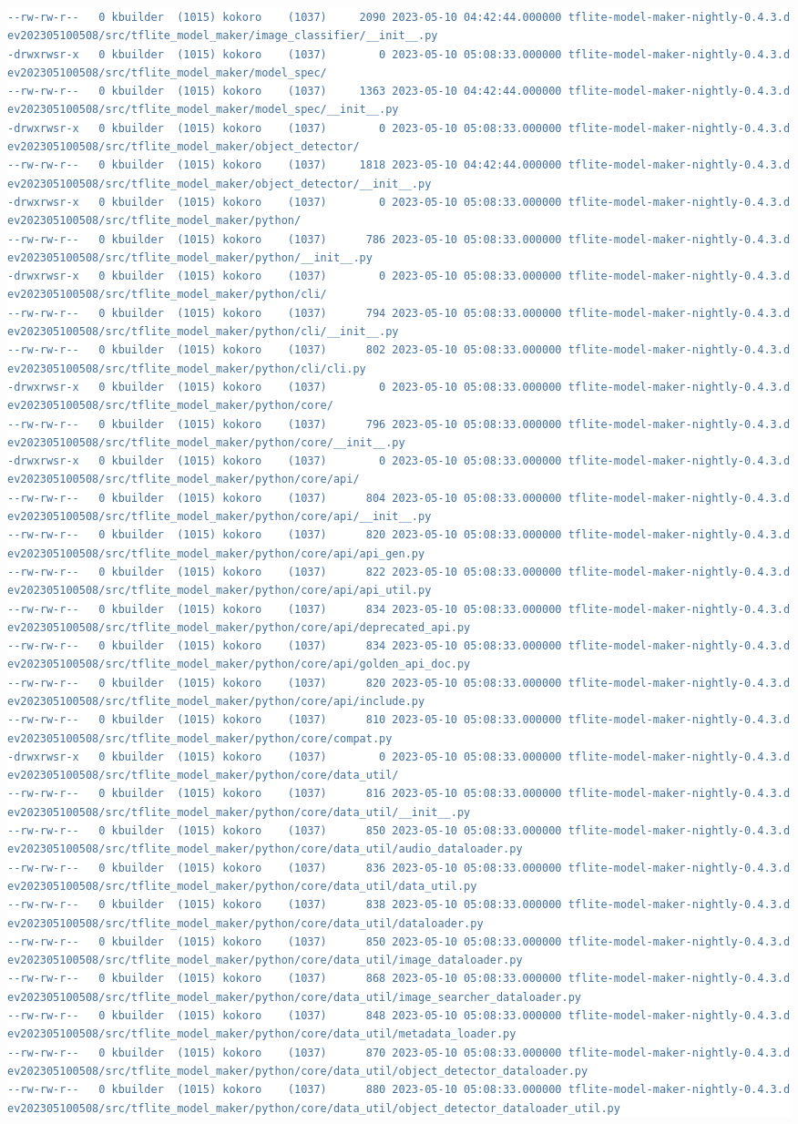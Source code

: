 ```diff
--rw-rw-r--   0 kbuilder  (1015) kokoro    (1037)     2090 2023-05-10 04:42:44.000000 tflite-model-maker-nightly-0.4.3.dev202305100508/src/tflite_model_maker/image_classifier/__init__.py
-drwxrwsr-x   0 kbuilder  (1015) kokoro    (1037)        0 2023-05-10 05:08:33.000000 tflite-model-maker-nightly-0.4.3.dev202305100508/src/tflite_model_maker/model_spec/
--rw-rw-r--   0 kbuilder  (1015) kokoro    (1037)     1363 2023-05-10 04:42:44.000000 tflite-model-maker-nightly-0.4.3.dev202305100508/src/tflite_model_maker/model_spec/__init__.py
-drwxrwsr-x   0 kbuilder  (1015) kokoro    (1037)        0 2023-05-10 05:08:33.000000 tflite-model-maker-nightly-0.4.3.dev202305100508/src/tflite_model_maker/object_detector/
--rw-rw-r--   0 kbuilder  (1015) kokoro    (1037)     1818 2023-05-10 04:42:44.000000 tflite-model-maker-nightly-0.4.3.dev202305100508/src/tflite_model_maker/object_detector/__init__.py
-drwxrwsr-x   0 kbuilder  (1015) kokoro    (1037)        0 2023-05-10 05:08:33.000000 tflite-model-maker-nightly-0.4.3.dev202305100508/src/tflite_model_maker/python/
--rw-rw-r--   0 kbuilder  (1015) kokoro    (1037)      786 2023-05-10 05:08:33.000000 tflite-model-maker-nightly-0.4.3.dev202305100508/src/tflite_model_maker/python/__init__.py
-drwxrwsr-x   0 kbuilder  (1015) kokoro    (1037)        0 2023-05-10 05:08:33.000000 tflite-model-maker-nightly-0.4.3.dev202305100508/src/tflite_model_maker/python/cli/
--rw-rw-r--   0 kbuilder  (1015) kokoro    (1037)      794 2023-05-10 05:08:33.000000 tflite-model-maker-nightly-0.4.3.dev202305100508/src/tflite_model_maker/python/cli/__init__.py
--rw-rw-r--   0 kbuilder  (1015) kokoro    (1037)      802 2023-05-10 05:08:33.000000 tflite-model-maker-nightly-0.4.3.dev202305100508/src/tflite_model_maker/python/cli/cli.py
-drwxrwsr-x   0 kbuilder  (1015) kokoro    (1037)        0 2023-05-10 05:08:33.000000 tflite-model-maker-nightly-0.4.3.dev202305100508/src/tflite_model_maker/python/core/
--rw-rw-r--   0 kbuilder  (1015) kokoro    (1037)      796 2023-05-10 05:08:33.000000 tflite-model-maker-nightly-0.4.3.dev202305100508/src/tflite_model_maker/python/core/__init__.py
-drwxrwsr-x   0 kbuilder  (1015) kokoro    (1037)        0 2023-05-10 05:08:33.000000 tflite-model-maker-nightly-0.4.3.dev202305100508/src/tflite_model_maker/python/core/api/
--rw-rw-r--   0 kbuilder  (1015) kokoro    (1037)      804 2023-05-10 05:08:33.000000 tflite-model-maker-nightly-0.4.3.dev202305100508/src/tflite_model_maker/python/core/api/__init__.py
--rw-rw-r--   0 kbuilder  (1015) kokoro    (1037)      820 2023-05-10 05:08:33.000000 tflite-model-maker-nightly-0.4.3.dev202305100508/src/tflite_model_maker/python/core/api/api_gen.py
--rw-rw-r--   0 kbuilder  (1015) kokoro    (1037)      822 2023-05-10 05:08:33.000000 tflite-model-maker-nightly-0.4.3.dev202305100508/src/tflite_model_maker/python/core/api/api_util.py
--rw-rw-r--   0 kbuilder  (1015) kokoro    (1037)      834 2023-05-10 05:08:33.000000 tflite-model-maker-nightly-0.4.3.dev202305100508/src/tflite_model_maker/python/core/api/deprecated_api.py
--rw-rw-r--   0 kbuilder  (1015) kokoro    (1037)      834 2023-05-10 05:08:33.000000 tflite-model-maker-nightly-0.4.3.dev202305100508/src/tflite_model_maker/python/core/api/golden_api_doc.py
--rw-rw-r--   0 kbuilder  (1015) kokoro    (1037)      820 2023-05-10 05:08:33.000000 tflite-model-maker-nightly-0.4.3.dev202305100508/src/tflite_model_maker/python/core/api/include.py
--rw-rw-r--   0 kbuilder  (1015) kokoro    (1037)      810 2023-05-10 05:08:33.000000 tflite-model-maker-nightly-0.4.3.dev202305100508/src/tflite_model_maker/python/core/compat.py
-drwxrwsr-x   0 kbuilder  (1015) kokoro    (1037)        0 2023-05-10 05:08:33.000000 tflite-model-maker-nightly-0.4.3.dev202305100508/src/tflite_model_maker/python/core/data_util/
--rw-rw-r--   0 kbuilder  (1015) kokoro    (1037)      816 2023-05-10 05:08:33.000000 tflite-model-maker-nightly-0.4.3.dev202305100508/src/tflite_model_maker/python/core/data_util/__init__.py
--rw-rw-r--   0 kbuilder  (1015) kokoro    (1037)      850 2023-05-10 05:08:33.000000 tflite-model-maker-nightly-0.4.3.dev202305100508/src/tflite_model_maker/python/core/data_util/audio_dataloader.py
--rw-rw-r--   0 kbuilder  (1015) kokoro    (1037)      836 2023-05-10 05:08:33.000000 tflite-model-maker-nightly-0.4.3.dev202305100508/src/tflite_model_maker/python/core/data_util/data_util.py
--rw-rw-r--   0 kbuilder  (1015) kokoro    (1037)      838 2023-05-10 05:08:33.000000 tflite-model-maker-nightly-0.4.3.dev202305100508/src/tflite_model_maker/python/core/data_util/dataloader.py
--rw-rw-r--   0 kbuilder  (1015) kokoro    (1037)      850 2023-05-10 05:08:33.000000 tflite-model-maker-nightly-0.4.3.dev202305100508/src/tflite_model_maker/python/core/data_util/image_dataloader.py
--rw-rw-r--   0 kbuilder  (1015) kokoro    (1037)      868 2023-05-10 05:08:33.000000 tflite-model-maker-nightly-0.4.3.dev202305100508/src/tflite_model_maker/python/core/data_util/image_searcher_dataloader.py
--rw-rw-r--   0 kbuilder  (1015) kokoro    (1037)      848 2023-05-10 05:08:33.000000 tflite-model-maker-nightly-0.4.3.dev202305100508/src/tflite_model_maker/python/core/data_util/metadata_loader.py
--rw-rw-r--   0 kbuilder  (1015) kokoro    (1037)      870 2023-05-10 05:08:33.000000 tflite-model-maker-nightly-0.4.3.dev202305100508/src/tflite_model_maker/python/core/data_util/object_detector_dataloader.py
--rw-rw-r--   0 kbuilder  (1015) kokoro    (1037)      880 2023-05-10 05:08:33.000000 tflite-model-maker-nightly-0.4.3.dev202305100508/src/tflite_model_maker/python/core/data_util/object_detector_dataloader_util.py
```